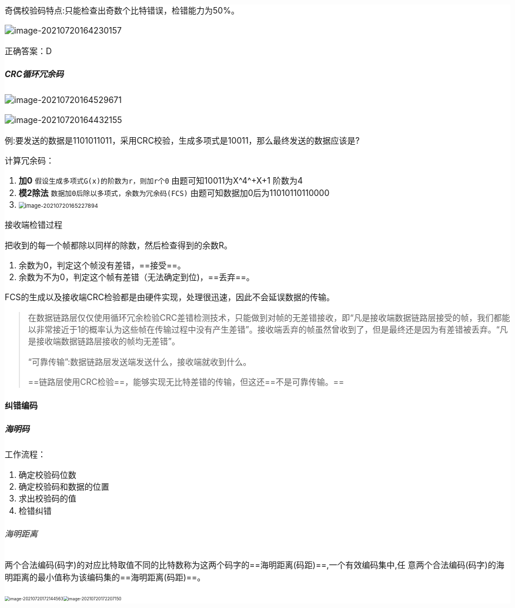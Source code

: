 奇偶校验码特点:只能检查出奇数个比特错误，检错能力为50%。

![image-20210720164230157](C:\Users\LIMBO\AppData\Roaming\Typora\typora-user-images\image-20210720164230157.png)

正确答案：D

##### CRC循环冗余码

![image-20210720164529671](C:\Users\LIMBO\AppData\Roaming\Typora\typora-user-images\image-20210720164529671.png)

![image-20210720164432155](C:\Users\LIMBO\AppData\Roaming\Typora\typora-user-images\image-20210720164432155.png)



例:要发送的数据是1101011011，采用CRC校验，生成多项式是10011，那么最终发送的数据应该是?

计算冗余码：

1. **加0** 	`假设生成多项式G(x)的阶数为r，则加r个0` 由题可知10011为X^4^+X+1 阶数为4
2. **模2除法** 	`数据加0后除以多项式，余数为冗余码(FCS)` 由题可知数据加0后为11010110110000
3. <img src="C:\Users\LIMBO\AppData\Roaming\Typora\typora-user-images\image-20210720165227894.png" alt="image-20210720165227894" style="zoom:67%;" /> 

接收端检错过程

把收到的每一个帧都除以同样的除数，然后检查得到的余数R。

1. 余数为0，判定这个帧没有差错，==接受==。
2. 余数为不为0，判定这个帧有差错（无法确定到位)，==丢弃==。

FCS的生成以及接收端CRC检验都是由硬件实现，处理很迅速，因此不会延误数据的传输。

> 在数据链路层仅仅使用循环冗余检验CRC差错检测技术，只能做到对帧的无差错接收，即“凡是接收端数据链路层接受的帧，我们都能以非常接近于1的概率认为这些帧在传输过程中没有产生差错”。接收端丢弃的帧虽然曾收到了，但是最终还是因为有差错被丢弃。“凡是接收端数据链路层接收的帧均无差错”。
>
> “可靠传输”:数据链路层发送端发送什么，接收端就收到什么。
>
> ==链路层使用CRC检验==，能够实现无比特差错的传输，但这还==不是可靠传输。==



#### 纠错编码

##### 海明码

工作流程：

1. 确定校验码位数
2. 确定校验码和数据的位置
3. 求出校验码的值
4. 检错纠错

###### 海明距离

两个合法编码(码字)的对应比特取值不同的比特数称为这两个码字的==海明距离(码距)==,一个有效编码集中,任
意两个合法编码(码字)的海明距离的最小值称为该编码集的==海明距离(码距)==。

<img src="C:\Users\LIMBO\AppData\Roaming\Typora\typora-user-images\image-20210720172144563.png" alt="image-20210720172144563" style="zoom:50%;" /><img src="C:\Users\LIMBO\AppData\Roaming\Typora\typora-user-images\image-20210720172207150.png" alt="image-20210720172207150" style="zoom:50%;" />
